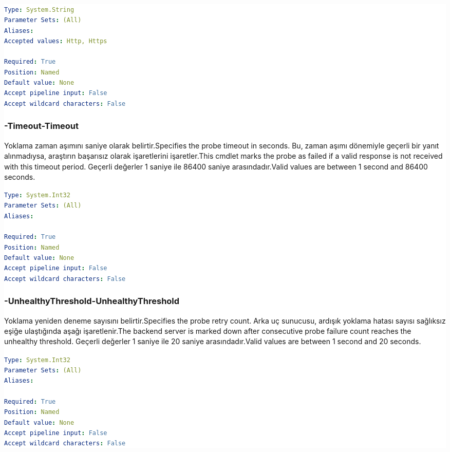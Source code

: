 ```yaml
Type: System.String
Parameter Sets: (All)
Aliases:
Accepted values: Http, Https

Required: True
Position: Named
Default value: None
Accept pipeline input: False
Accept wildcard characters: False
```

### <span data-ttu-id="4fd4e-139">-Timeout</span><span class="sxs-lookup"><span data-stu-id="4fd4e-139">-Timeout</span></span>
<span data-ttu-id="4fd4e-140">Yoklama zaman aşımını saniye olarak belirtir.</span><span class="sxs-lookup"><span data-stu-id="4fd4e-140">Specifies the probe timeout in seconds.</span></span>
<span data-ttu-id="4fd4e-141">Bu, zaman aşımı dönemiyle geçerli bir yanıt alınmadıysa, araştırın başarısız olarak işaretlerini işaretler.</span><span class="sxs-lookup"><span data-stu-id="4fd4e-141">This cmdlet marks the probe as failed if a valid response is not received with this timeout period.</span></span>
<span data-ttu-id="4fd4e-142">Geçerli değerler 1 saniye ile 86400 saniye arasındadır.</span><span class="sxs-lookup"><span data-stu-id="4fd4e-142">Valid values are between 1 second and 86400 seconds.</span></span>

```yaml
Type: System.Int32
Parameter Sets: (All)
Aliases:

Required: True
Position: Named
Default value: None
Accept pipeline input: False
Accept wildcard characters: False
```

### <span data-ttu-id="4fd4e-143">-UnhealthyThreshold</span><span class="sxs-lookup"><span data-stu-id="4fd4e-143">-UnhealthyThreshold</span></span>
<span data-ttu-id="4fd4e-144">Yoklama yeniden deneme sayısını belirtir.</span><span class="sxs-lookup"><span data-stu-id="4fd4e-144">Specifies the probe retry count.</span></span>
<span data-ttu-id="4fd4e-145">Arka uç sunucusu, ardışık yoklama hatası sayısı sağlıksız eşiğe ulaştığında aşağı işaretlenir.</span><span class="sxs-lookup"><span data-stu-id="4fd4e-145">The backend server is marked down after consecutive probe failure count reaches the unhealthy threshold.</span></span>
<span data-ttu-id="4fd4e-146">Geçerli değerler 1 saniye ile 20 saniye arasındadır.</span><span class="sxs-lookup"><span data-stu-id="4fd4e-146">Valid values are between 1 second and 20 seconds.</span></span>

```yaml
Type: System.Int32
Parameter Sets: (All)
Aliases:

Required: True
Position: Named
Default value: None
Accept pipeline input: False
Accept wildcard characters: False
```
